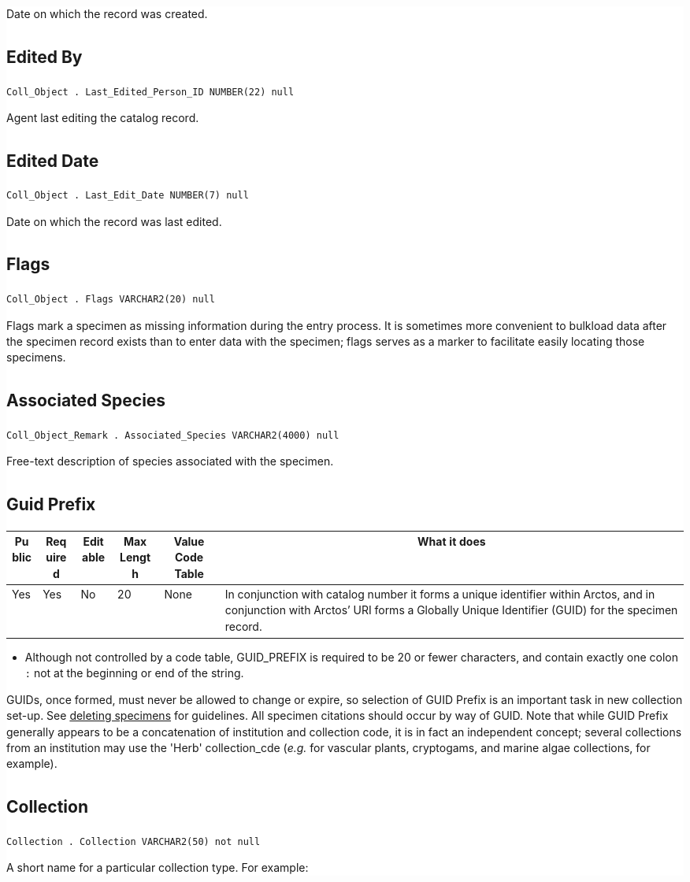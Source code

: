 Date on which the record was created.

## Edited By

`Coll_Object . Last_Edited_Person_ID NUMBER(22) null`

Agent last editing the catalog record.

## Edited Date

`Coll_Object . Last_Edit_Date NUMBER(7) null`

Date on which the record was last edited.

## Flags

`Coll_Object . Flags VARCHAR2(20) null`

Flags mark a specimen as missing information during the entry process. It is sometimes more convenient to bulkload data after the
specimen record exists than to enter data with the specimen; flags serves as a marker to facilitate easily locating those specimens.

## Associated Species

`Coll_Object_Remark . Associated_Species VARCHAR2(4000) null`

Free-text description of species associated with the specimen.

## Guid Prefix

Public | Required | Editable | Max Length | Value Code Table | What it does 
 -- | -- | -- | -- | -- | -- 
Yes | Yes | No | 20 | None | In conjunction with catalog number it forms a unique identifier within Arctos, and in conjunction with Arctos’ URI forms a Globally Unique Identifier (GUID) for the specimen record. 

* Although not controlled by a code table, GUID_PREFIX is required to be 20 or fewer characters, and contain exactly one colon `:` not at the beginning or end of the string. 

GUIDs, once formed, must never be allowed to change or expire, so selection of GUID Prefix is an important task in new collection set-up. See [deleting specimens](#deleting-records-from-arctos) for guidelines. All specimen citations should occur by way of GUID. Note that while GUID Prefix generally appears to be a concatenation of institution and collection code, it is in fact an independent concept; several collections from an institution may use the 'Herb' collection_cde (*e.g.* for vascular plants, cryptogams, and marine algae collections, for example).

## Collection

`Collection . Collection VARCHAR2(50) not null`

A short name for a particular collection type. For
example:
